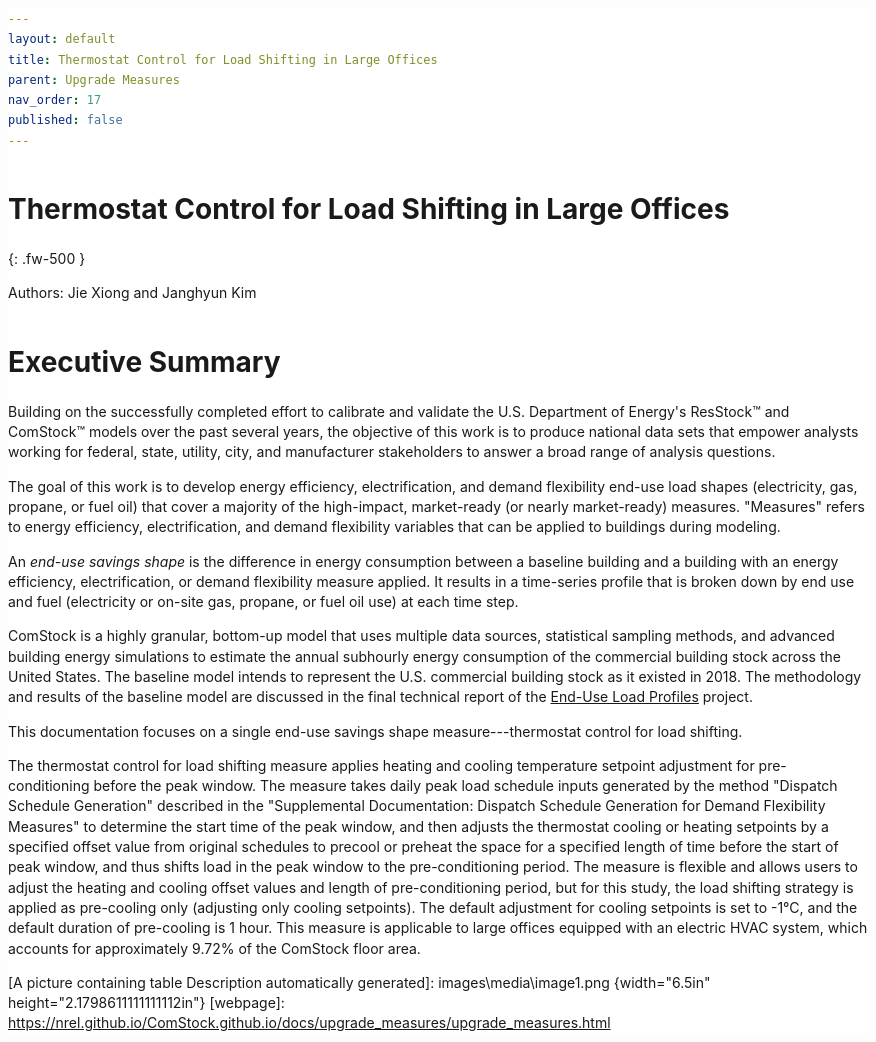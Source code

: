```yaml
---
layout: default
title: Thermostat Control for Load Shifting in Large Offices
parent: Upgrade Measures
nav_order: 17
published: false
---
```


# Thermostat Control for Load Shifting in Large Offices
{: .fw-500 }

Authors:  Jie Xiong and Janghyun Kim

# Executive Summary

Building on the successfully completed effort to calibrate and validate the U.S. Department of Energy's ResStock™ and ComStock™ models over the past several years, the objective of this work is to produce national data sets that empower analysts working for federal, state, utility, city, and manufacturer stakeholders to answer a broad range of analysis questions.

The goal of this work is to develop energy efficiency, electrification, and demand flexibility end-use load shapes (electricity, gas, propane, or fuel oil) that cover a majority of the high-impact, market-ready (or nearly market-ready) measures. "Measures" refers to energy efficiency, electrification, and demand flexibility variables that can be applied to buildings during modeling.

An *end-use savings shape* is the difference in energy consumption between a baseline building and a building with an energy efficiency, electrification, or demand flexibility measure applied. It results in a time-series profile that is broken down by end use and fuel (electricity or on-site gas, propane, or fuel oil use) at each time step.

ComStock is a highly granular, bottom-up model that uses multiple data sources, statistical sampling methods, and advanced building energy simulations to estimate the annual subhourly energy consumption of the commercial building stock across the United States. The baseline model intends to represent the U.S. commercial building stock as it existed in 2018. The methodology and results of the baseline model are discussed in the final technical report of the [End-Use Load Profiles] project.

This documentation focuses on a single end-use savings shape measure---thermostat control for load shifting.

The thermostat control for load shifting measure applies heating and cooling temperature setpoint adjustment for pre-conditioning before the peak window. The measure takes daily peak load schedule inputs generated by the method "Dispatch Schedule Generation" described in the "Supplemental Documentation: Dispatch Schedule Generation for Demand Flexibility Measures" to determine the start time of the peak window, and then adjusts the thermostat cooling or heating setpoints by a specified offset value from original schedules to precool or preheat the space for a specified length of time before the start of peak window, and thus shifts load in the peak window to the pre-conditioning period. The measure is flexible and allows users to adjust the heating and cooling offset values and length of pre-conditioning period, but for this study, the load shifting strategy is applied as pre-cooling only (adjusting only cooling setpoints). The default adjustment for cooling setpoints is set to -1°C, and the default duration of pre-cooling is 1 hour. This measure is applicable to large offices equipped with an electric HVAC system, which accounts for approximately 9.72% of the ComStock floor area. 


  [End-Use Load Profiles]: https://www.nrel.gov/buildings/end-use-load-profiles.html
  [end-use-load-profiles-for-us-building-stock]: https://data.openei.org/s3_viewer?bucket=oedi-data-lake&prefix=nrel-pds-building-stock%2Fend-use-load-profiles-for-us-building-stock%2F2023%2F
  [comstock.nrel.gov]: https://comstock.nrel.gov/
  [A picture containing table Description automatically generated]: images\media\image1.png {width="6.5in" height="2.1798611111111112in"}
  [webpage]: https://nrel.github.io/ComStock.github.io/docs/upgrade_measures/upgrade_measures.html
